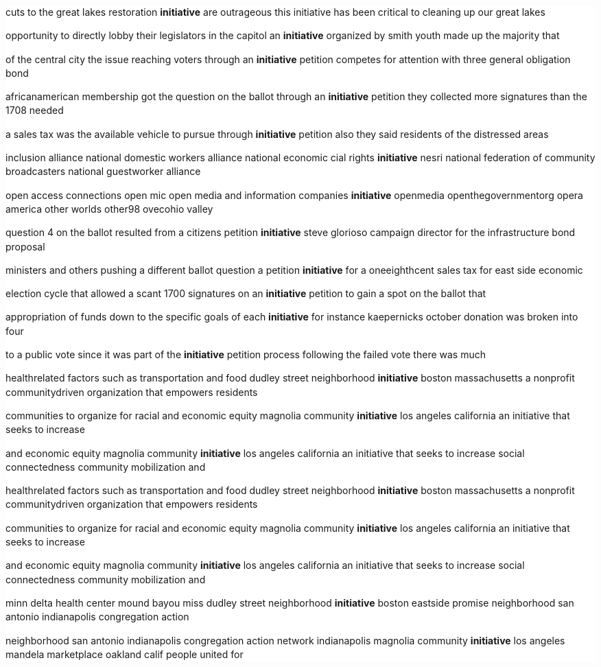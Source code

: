 cuts to the great lakes restoration **initiative** are outrageous this initiative has been critical to cleaning up our great lakes

opportunity to directly lobby their legislators in the capitol an **initiative** organized by smith youth made up the majority that

of the central city the issue reaching voters through an **initiative** petition competes for attention with three general obligation bond

africanamerican membership got the question on the ballot through an **initiative** petition they collected more signatures than the 1708 needed

a sales tax was the available vehicle to pursue through **initiative** petition also they said residents of the distressed areas

inclusion alliance national domestic workers alliance national economic cial rights **initiative** nesri national federation of community broadcasters national guestworker alliance

open access connections open mic open media and information companies **initiative** openmedia openthegovernmentorg opera america other worlds other98 ovecohio valley

question 4 on the ballot resulted from a citizens petition **initiative** steve glorioso campaign director for the infrastructure bond proposal

ministers and others pushing a different ballot question a petition **initiative** for a oneeighthcent sales tax for east side economic

election cycle that allowed a scant 1700 signatures on an **initiative** petition to gain a spot on the ballot that

appropriation of funds down to the specific goals of each **initiative** for instance kaepernicks october donation was broken into four

to a public vote since it was part of the **initiative** petition process following the failed vote there was much

healthrelated factors such as transportation and food dudley street neighborhood **initiative** boston massachusetts a nonprofit communitydriven organization that empowers residents

communities to organize for racial and economic equity magnolia community **initiative** los angeles california an initiative that seeks to increase

and economic equity magnolia community **initiative** los angeles california an initiative that seeks to increase social connectedness community mobilization and

healthrelated factors such as transportation and food dudley street neighborhood **initiative** boston massachusetts a nonprofit communitydriven organization that empowers residents

communities to organize for racial and economic equity magnolia community **initiative** los angeles california an initiative that seeks to increase

and economic equity magnolia community **initiative** los angeles california an initiative that seeks to increase social connectedness community mobilization and

minn delta health center mound bayou miss dudley street neighborhood **initiative** boston eastside promise neighborhood san antonio indianapolis congregation action

neighborhood san antonio indianapolis congregation action network indianapolis magnolia community **initiative** los angeles mandela marketplace oakland calif people united for
